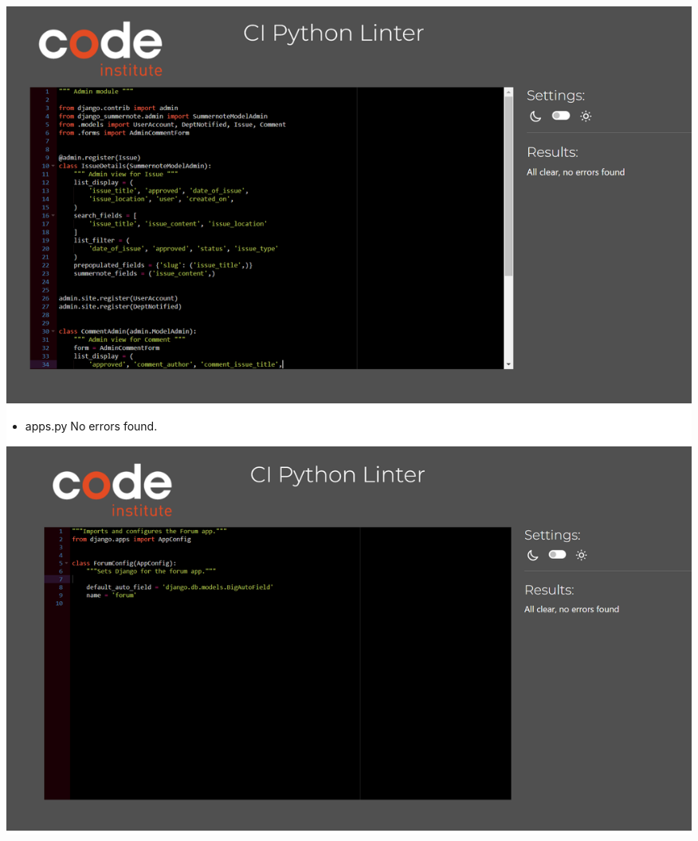 ![admin.py validation](/documentation/images/validator-pep8-admin.png)

- apps.py
No errors found.

![apps.py validation](/documentation/images/validator-pep8-apps.png)
